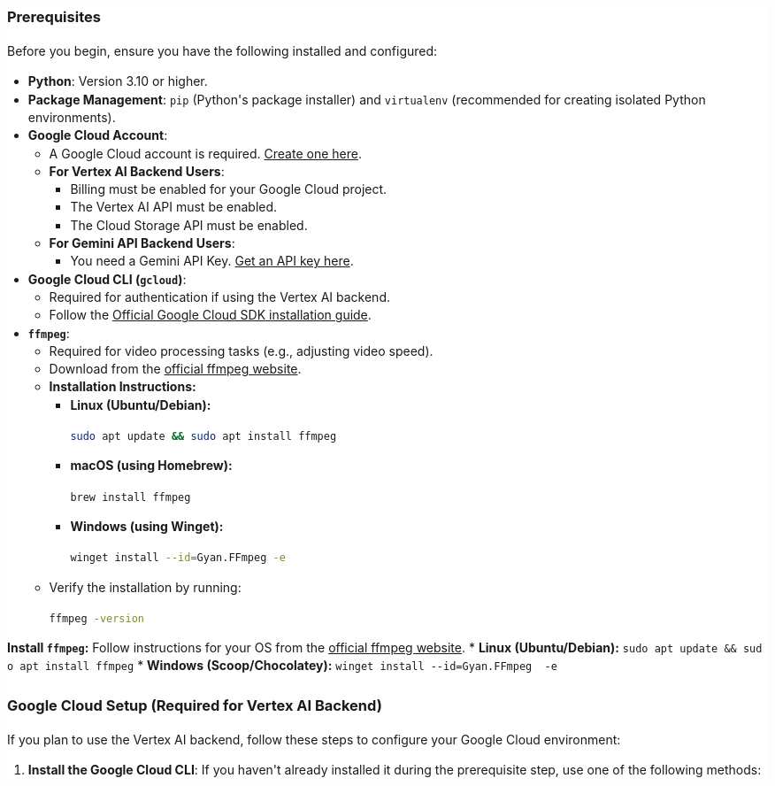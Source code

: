 ### Prerequisites

Before you begin, ensure you have the following installed and configured:

*   **Python**: Version 3.10 or higher.
*   **Package Management**: `pip` (Python's package installer) and `virtualenv` (recommended for creating isolated Python environments).
*   **Google Cloud Account**:
    *   A Google Cloud account is required. [Create one here](https://cloud.google.com/).
    *   **For Vertex AI Backend Users**:
        *   Billing must be enabled for your Google Cloud project.
        *   The Vertex AI API must be enabled.
        *   The Cloud Storage API must be enabled.
    *   **For Gemini API Backend Users**:
        *   You need a Gemini API Key. [Get an API key here](https://aistudio.google.com/app/apikey).
*   **Google Cloud CLI (`gcloud`)**:
    *   Required for authentication if using the Vertex AI backend.
    *   Follow the [Official Google Cloud SDK installation guide](https://cloud.google.com/sdk/docs/install).
*   **`ffmpeg`**:
    *   Required for video processing tasks (e.g., adjusting video speed).
    *   Download from the [official ffmpeg website](https://ffmpeg.org/download.html).
    *   **Installation Instructions:**
        *   **Linux (Ubuntu/Debian):**
            ```bash
            sudo apt update && sudo apt install ffmpeg
            ```
        *   **macOS (using Homebrew):**
            ```bash
            brew install ffmpeg
            ```
        *   **Windows (using Winget):**
            ```bash
            winget install --id=Gyan.FFmpeg -e
            ```
    *   Verify the installation by running:
        ```bash
        ffmpeg -version
        ```



 **Install `ffmpeg`:** Follow instructions for your OS from the [official ffmpeg website](https://ffmpeg.org/download.html).
    *   **Linux (Ubuntu/Debian):** `sudo apt update && sudo apt install ffmpeg`
    *   **Windows (Scoop/Chocolatey):** `winget install --id=Gyan.FFmpeg  -e`

### Google Cloud Setup (Required for Vertex AI Backend)

If you plan to use the Vertex AI backend, follow these steps to configure your Google Cloud environment:

1.  **Install the Google Cloud CLI**:
    If you haven't already installed it during the prerequisite step, use one of the following methods:
